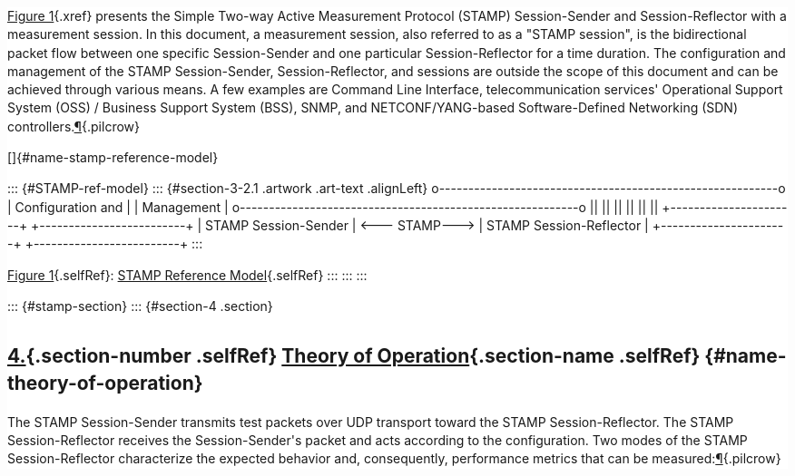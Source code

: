 [Figure 1](#STAMP-ref-model){.xref} presents the Simple Two-way Active
Measurement Protocol (STAMP) Session-Sender and Session-Reflector with a
measurement session. In this document, a measurement session, also
referred to as a \"STAMP session\", is the bidirectional packet flow
between one specific Session-Sender and one particular Session-Reflector
for a time duration. The configuration and management of the STAMP
Session-Sender, Session-Reflector, and sessions are outside the scope of
this document and can be achieved through various means. A few examples
are Command Line Interface, telecommunication services\' Operational
Support System (OSS) / Business Support System (BSS), SNMP, and
NETCONF/YANG-based Software-Defined Networking (SDN)
controllers.[¶](#section-3-1){.pilcrow}

[]{#name-stamp-reference-model}

::: {#STAMP-ref-model}
::: {#section-3-2.1 .artwork .art-text .alignLeft}
          o----------------------------------------------------------o
          |                      Configuration and                   |
          |                         Management                       |
          o----------------------------------------------------------o
                 ||                                          ||
                 ||                                          ||
                 ||                                          ||
      +----------------------+                +-------------------------+
      | STAMP Session-Sender | <--- STAMP---> | STAMP Session-Reflector |
      +----------------------+                +-------------------------+
:::

[Figure 1](#figure-1){.selfRef}: [STAMP Reference
Model](#name-stamp-reference-model){.selfRef}
:::
:::
:::

::: {#stamp-section}
::: {#section-4 .section}
## [4.](#section-4){.section-number .selfRef} [Theory of Operation](#name-theory-of-operation){.section-name .selfRef} {#name-theory-of-operation}

The STAMP Session-Sender transmits test packets over UDP transport
toward the STAMP Session-Reflector. The STAMP Session-Reflector receives
the Session-Sender\'s packet and acts according to the configuration.
Two modes of the STAMP Session-Reflector characterize the expected
behavior and, consequently, performance metrics that can be
measured:[¶](#section-4-1){.pilcrow}
